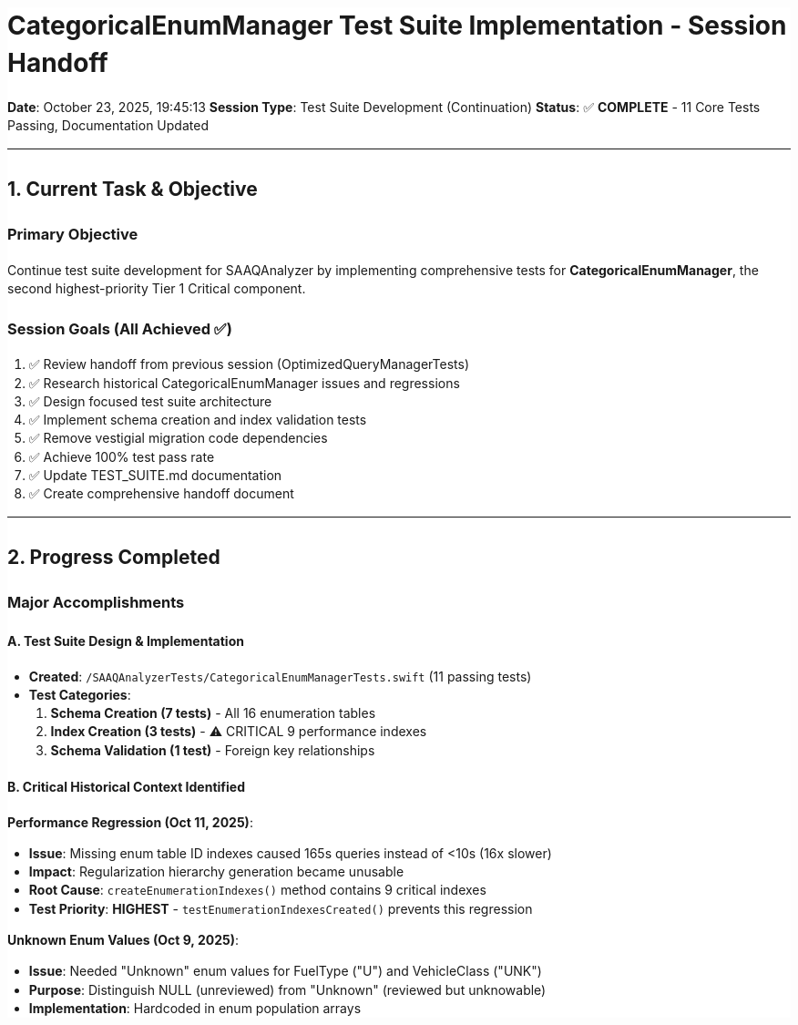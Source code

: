 # CategoricalEnumManager Test Suite Implementation - Session Handoff

**Date**: October 23, 2025, 19:45:13
**Session Type**: Test Suite Development (Continuation)
**Status**: ✅ **COMPLETE** - 11 Core Tests Passing, Documentation Updated

---

## 1. Current Task & Objective

### Primary Objective
Continue test suite development for SAAQAnalyzer by implementing comprehensive tests for **CategoricalEnumManager**, the second highest-priority Tier 1 Critical component.

### Session Goals (All Achieved ✅)
1. ✅ Review handoff from previous session (OptimizedQueryManagerTests)
2. ✅ Research historical CategoricalEnumManager issues and regressions
3. ✅ Design focused test suite architecture
4. ✅ Implement schema creation and index validation tests
5. ✅ Remove vestigial migration code dependencies
6. ✅ Achieve 100% test pass rate
7. ✅ Update TEST_SUITE.md documentation
8. ✅ Create comprehensive handoff document

---

## 2. Progress Completed

### Major Accomplishments

#### A. Test Suite Design & Implementation
- **Created**: `/SAAQAnalyzerTests/CategoricalEnumManagerTests.swift` (11 passing tests)
- **Test Categories**:
  1. **Schema Creation (7 tests)** - All 16 enumeration tables
  2. **Index Creation (3 tests)** - ⚠️ CRITICAL 9 performance indexes
  3. **Schema Validation (1 test)** - Foreign key relationships

#### B. Critical Historical Context Identified

**Performance Regression (Oct 11, 2025)**:
- **Issue**: Missing enum table ID indexes caused 165s queries instead of <10s (16x slower)
- **Impact**: Regularization hierarchy generation became unusable
- **Root Cause**: `createEnumerationIndexes()` method contains 9 critical indexes
- **Test Priority**: **HIGHEST** - `testEnumerationIndexesCreated()` prevents this regression

**Unknown Enum Values (Oct 9, 2025)**:
- **Issue**: Needed "Unknown" enum values for FuelType ("U") and VehicleClass ("UNK")
- **Purpose**: Distinguish NULL (unreviewed) from "Unknown" (reviewed but unknowable)
- **Implementation**: Hardcoded in enum population arrays

